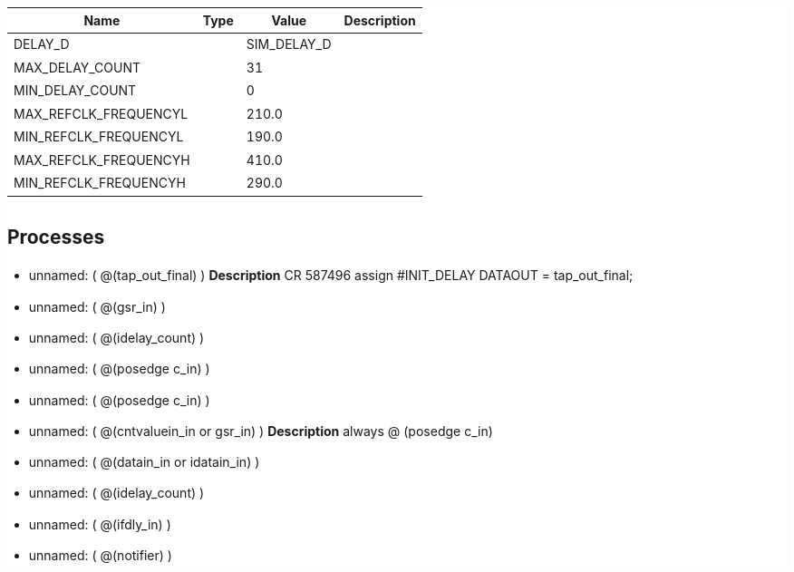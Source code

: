 | Name                  | Type | Value       | Description |
| --------------------- | ---- | ----------- | ----------- |
| DELAY_D               |      | SIM_DELAY_D |             |
| MAX_DELAY_COUNT       |      | 31          |             |
| MIN_DELAY_COUNT       |      | 0           |             |
| MAX_REFCLK_FREQUENCYL |      | 210.0       |             |
| MIN_REFCLK_FREQUENCYL |      | 190.0       |             |
| MAX_REFCLK_FREQUENCYH |      | 410.0       |             |
| MIN_REFCLK_FREQUENCYH |      | 290.0       |             |
## Processes
- unnamed: ( @(tap_out_final) )
**Description**
CR 587496
assign #INIT_DELAY DATAOUT = tap_out_final;

- unnamed: ( @(gsr_in) )
- unnamed: ( @(idelay_count) )
- unnamed: ( @(posedge c_in) )
- unnamed: ( @(posedge c_in) )
- unnamed: ( @(cntvaluein_in or gsr_in) )
**Description**
always @ (posedge c_in)

- unnamed: ( @(datain_in or idatain_in) )
- unnamed: ( @(idelay_count) )
- unnamed: ( @(ifdly_in) )
- unnamed: ( @(notifier) )
